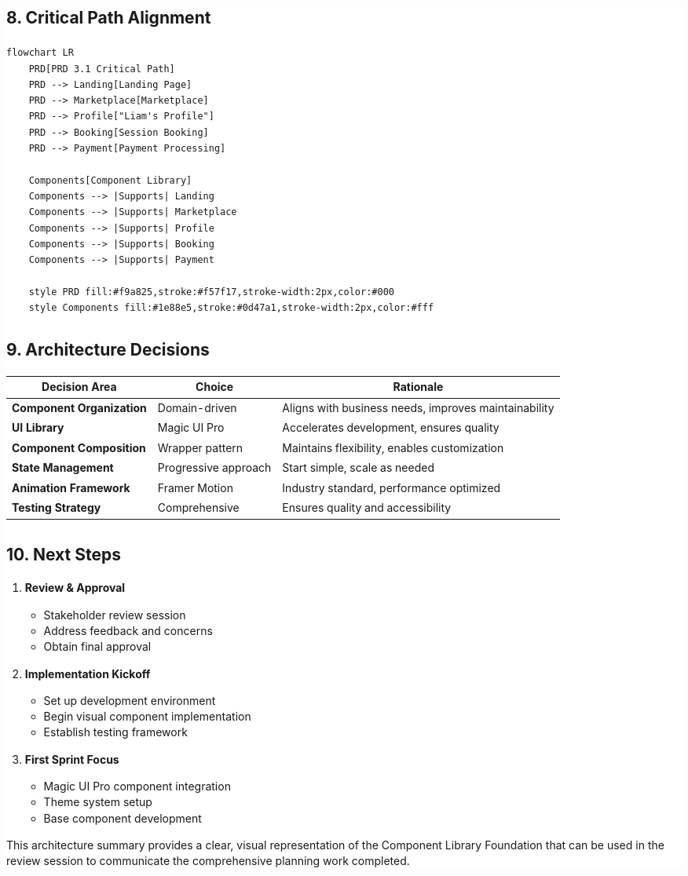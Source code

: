 ## 8. Critical Path Alignment

```mermaid
flowchart LR
    PRD[PRD 3.1 Critical Path]
    PRD --> Landing[Landing Page]
    PRD --> Marketplace[Marketplace]
    PRD --> Profile["Liam's Profile"]
    PRD --> Booking[Session Booking]
    PRD --> Payment[Payment Processing]
    
    Components[Component Library]
    Components --> |Supports| Landing
    Components --> |Supports| Marketplace
    Components --> |Supports| Profile
    Components --> |Supports| Booking
    Components --> |Supports| Payment
    
    style PRD fill:#f9a825,stroke:#f57f17,stroke-width:2px,color:#000
    style Components fill:#1e88e5,stroke:#0d47a1,stroke-width:2px,color:#fff
```

## 9. Architecture Decisions

| Decision Area | Choice | Rationale |
|--------------|--------|-----------|
| **Component Organization** | Domain-driven | Aligns with business needs, improves maintainability |
| **UI Library** | Magic UI Pro | Accelerates development, ensures quality |
| **Component Composition** | Wrapper pattern | Maintains flexibility, enables customization |
| **State Management** | Progressive approach | Start simple, scale as needed |
| **Animation Framework** | Framer Motion | Industry standard, performance optimized |
| **Testing Strategy** | Comprehensive | Ensures quality and accessibility |

## 10. Next Steps

1. **Review & Approval**
   - Stakeholder review session
   - Address feedback and concerns
   - Obtain final approval

2. **Implementation Kickoff**
   - Set up development environment
   - Begin visual component implementation
   - Establish testing framework

3. **First Sprint Focus**
   - Magic UI Pro component integration
   - Theme system setup
   - Base component development

This architecture summary provides a clear, visual representation of the Component Library Foundation that can be used in the review session to communicate the comprehensive planning work completed.
